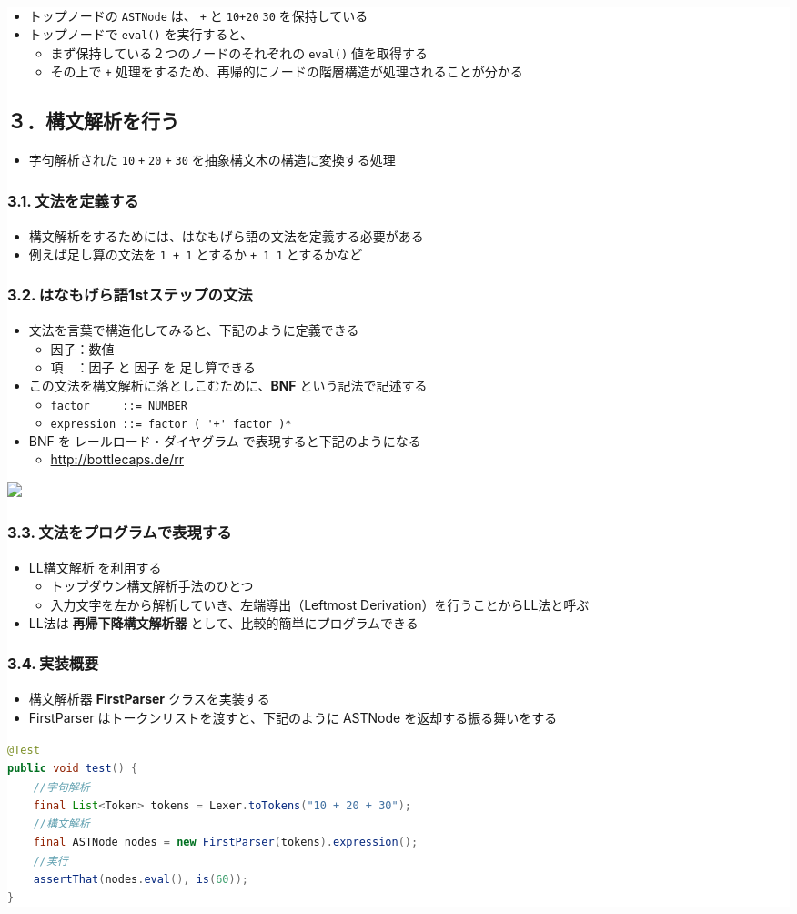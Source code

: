 - トップノードの `ASTNode` は、 `+` と `10+20` `30` を保持している
- トップノードで `eval()` を実行すると、
  - まず保持している２つのノードのそれぞれの `eval()` 値を取得する
  - その上で `+` 処理をするため、再帰的にノードの階層構造が処理されることが分かる



## ３．構文解析を行う

- 字句解析された  ```10``` `+` `20` `+` `30` を抽象構文木の構造に変換する処理



### 3.1. 文法を定義する

- 構文解析をするためには、はなもげら語の文法を定義する必要がある
- 例えば足し算の文法を `1 + 1` とするか `+ 1 1` とするかなど



### 3.2. はなもげら語1stステップの文法

- 文法を言葉で構造化してみると、下記のように定義できる
  - 因子：数値 
  - 項　：因子 と 因子 を 足し算できる
- この文法を構文解析に落としこむために、**BNF** という記法で記述する
  - `factor     ::= NUMBER`
  - `expression ::= factor ( '+' factor )*`
- BNF を レールロード・ダイヤグラム で表現すると下記のようになる
  - http://bottlecaps.de/rr

![](https://dl.dropboxusercontent.com/u/425790/images/%E3%81%AF%E3%81%AA%E3%82%82%E3%81%92%E3%82%89BNF01.png)



### 3.3. 文法をプログラムで表現する

- [LL構文解析](https://ja.wikipedia.org/wiki/LL%E6%B3%95#LL.28k.29.E6.A7.8B.E6.96.87.E8.A7.A3.E6.9E.90.E8.A1.A8.E3.81.AE.E4.BD.9C.E6.88.90) を利用する
  - トップダウン構文解析手法のひとつ
  - 入力文字を左から解析していき、左端導出（Leftmost Derivation）を行うことからLL法と呼ぶ
- LL法は **再帰下降構文解析器** として、比較的簡単にプログラムできる



### 3.4. 実装概要

- 構文解析器 **FirstParser** クラスを実装する
- FirstParser はトークンリストを渡すと、下記のように ASTNode を返却する振る舞いをする

```java
@Test
public void test() {
    //字句解析
    final List<Token> tokens = Lexer.toTokens("10 + 20 + 30");
    //構文解析
    final ASTNode nodes = new FirstParser(tokens).expression();
    //実行
    assertThat(nodes.eval(), is(60));
}
```
